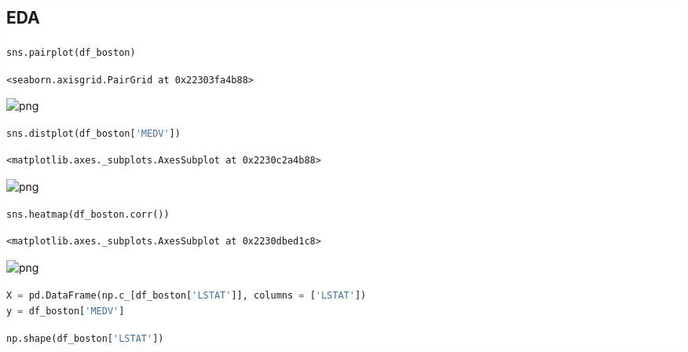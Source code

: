   </tbody>
</table>
</div>



## EDA


```python
sns.pairplot(df_boston)
```




    <seaborn.axisgrid.PairGrid at 0x22303fa4b88>




![png](../../imagenes/01-%20Polynomial%20Regression_11_1.png)



```python
sns.distplot(df_boston['MEDV'])
```




    <matplotlib.axes._subplots.AxesSubplot at 0x2230c2a4b88>




![png](../../imagenes/01-%20Polynomial%20Regression_12_1.png)



```python
sns.heatmap(df_boston.corr())
```




    <matplotlib.axes._subplots.AxesSubplot at 0x2230dbed1c8>




![png](../../imagenes/01-%20Polynomial%20Regression_13_1.png)



```python
X = pd.DataFrame(np.c_[df_boston['LSTAT']], columns = ['LSTAT'])
y = df_boston['MEDV']
```


```python
np.shape(df_boston['LSTAT'])
```



